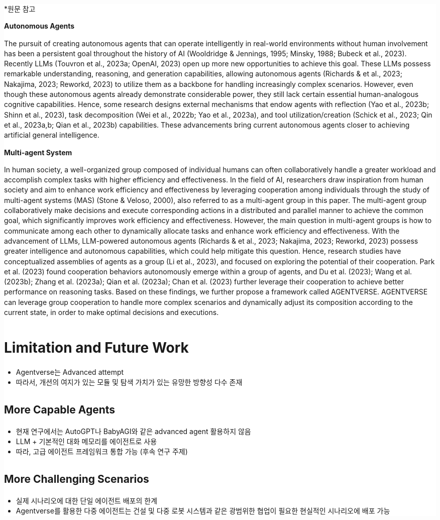 *원문 참고

**Autonomous Agents**

The pursuit of creating autonomous agents that can operate intelligently in real-world environments without human involvement has been a persistent goal throughout the history of AI (Wooldridge & Jennings, 1995; Minsky, 1988; Bubeck et al., 2023). Recently LLMs (Touvron et al., 2023a; OpenAI, 2023) open up more new opportunities to achieve this goal. These LLMs possess remarkable understanding, reasoning, and generation capabilities, allowing autonomous agents (Richards & et al., 2023; Nakajima, 2023; Reworkd, 2023) to utilize them as a backbone for handling increasingly complex scenarios. However, even though these autonomous agents already demonstrate considerable power, they still lack certain essential human-analogous cognitive capabilities. Hence, some research designs external mechanisms that endow agents with reflection (Yao et al., 2023b; Shinn et al., 2023), task decomposition (Wei et al., 2022b; Yao et al., 2023a), and tool utilization/creation (Schick et al., 2023; Qin et al., 2023a,b; Qian et al., 2023b) capabilities. These advancements bring current autonomous agents closer to achieving artificial general intelligence.

**Multi-agent System**

In human society, a well-organized group composed of individual humans can often collaboratively handle a greater workload and accomplish complex tasks with higher efficiency and effectiveness. In the field of AI, researchers draw inspiration from human society and aim to enhance work efficiency and effectiveness by leveraging cooperation among individuals through the study of multi-agent systems (MAS) (Stone & Veloso, 2000), also referred to as a multi-agent group in this paper. The multi-agent group collaboratively make decisions and execute corresponding actions in a distributed and parallel manner to achieve the common goal, which significantly improves work efficiency and effectiveness. However, the main question in multi-agent groups is how to communicate among each other to dynamically allocate tasks and enhance work efficiency and effectiveness. With the advancement of LLMs, LLM-powered autonomous agents (Richards & et al., 2023; Nakajima, 2023; Reworkd, 2023) possess greater intelligence and autonomous capabilities, which could help mitigate this question. Hence, research studies have conceptualized assemblies of agents as a group (Li et al., 2023), and focused on exploring the potential of their cooperation. Park et al. (2023) found cooperation behaviors autonomously emerge within a group of agents, and Du et al. (2023); Wang et al. (2023b); Zhang et al. (2023a); Qian et al. (2023a); Chan et al. (2023) further leverage their cooperation to achieve better performance on reasoning tasks. Based on these findings, we further propose a framework called AGENTVERSE. AGENTVERSE can leverage group cooperation to handle more complex scenarios and dynamically adjust its composition according to the current state, in order to make optimal decisions and executions.

# Limitation and Future Work

- Agentverse는 Advanced attempt
- 따라서, 개션의 여지가 있는 모듈 및 탐색 가치가 있는 유망한 방향성 다수 존재

## More Capable Agents

- 현재 연구에서는 AutoGPT나 BabyAGI와 같은 advanced agent 활용하지 않음
- LLM + 기본적인 대화 메모리를 에이전트로 사용
- 따라, 고급 에이전트 프레임워크 통합 가능 (후속 연구 주제)

## More Challenging Scenarios

- 실제 시나리오에 대한 단일 에이전트 배포의 한계
- Agentverse를 활용한 다중 에이전트는 건설 및 다중 로봇 시스템과 같은 광범위한 협업이 필요한 현실적인 시나리오에 배포 가능
